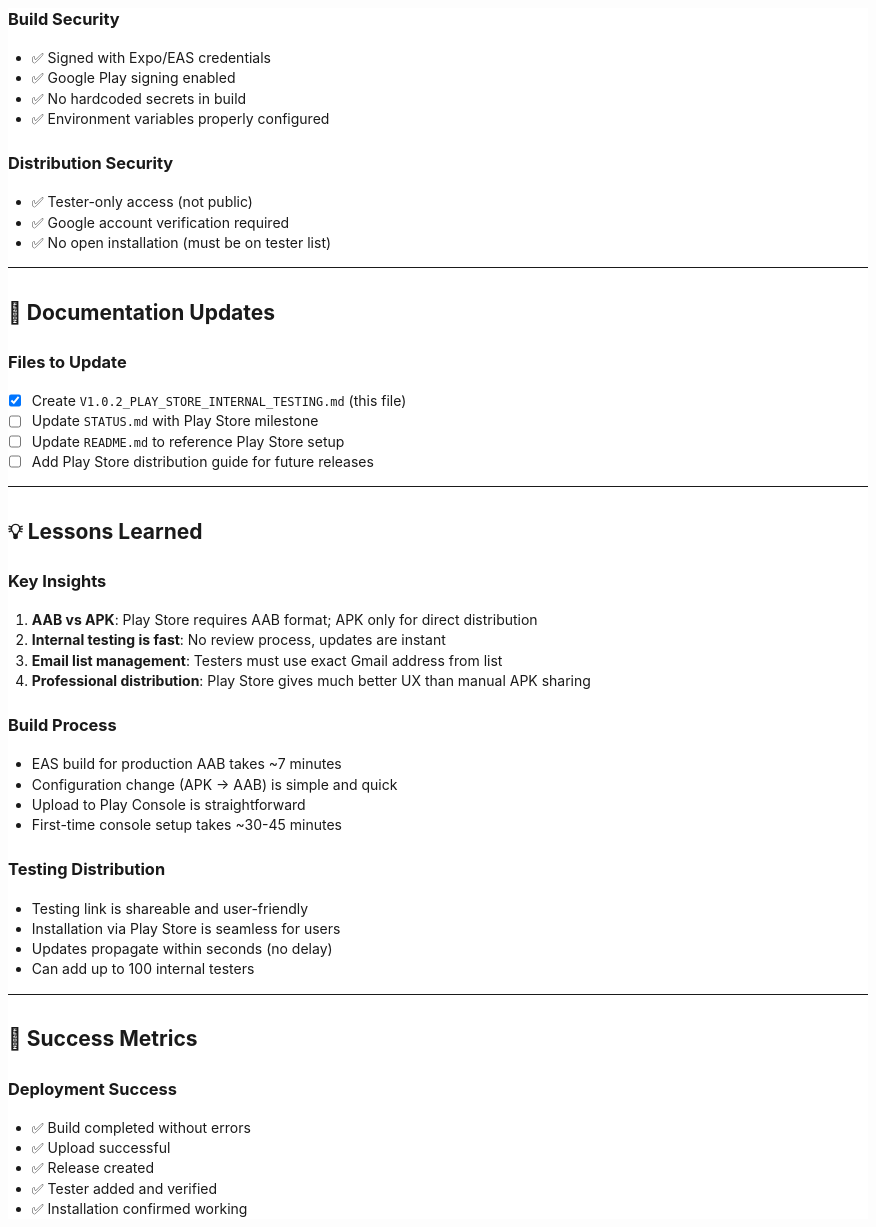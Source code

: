 ### Build Security
- ✅ Signed with Expo/EAS credentials
- ✅ Google Play signing enabled
- ✅ No hardcoded secrets in build
- ✅ Environment variables properly configured

### Distribution Security
- ✅ Tester-only access (not public)
- ✅ Google account verification required
- ✅ No open installation (must be on tester list)

---

## 📝 Documentation Updates

### Files to Update
- [x] Create `V1.0.2_PLAY_STORE_INTERNAL_TESTING.md` (this file)
- [ ] Update `STATUS.md` with Play Store milestone
- [ ] Update `README.md` to reference Play Store setup
- [ ] Add Play Store distribution guide for future releases

---

## 💡 Lessons Learned

### Key Insights
1. **AAB vs APK**: Play Store requires AAB format; APK only for direct distribution
2. **Internal testing is fast**: No review process, updates are instant
3. **Email list management**: Testers must use exact Gmail address from list
4. **Professional distribution**: Play Store gives much better UX than manual APK sharing

### Build Process
- EAS build for production AAB takes ~7 minutes
- Configuration change (APK → AAB) is simple and quick
- Upload to Play Console is straightforward
- First-time console setup takes ~30-45 minutes

### Testing Distribution
- Testing link is shareable and user-friendly
- Installation via Play Store is seamless for users
- Updates propagate within seconds (no delay)
- Can add up to 100 internal testers

---

## 🎊 Success Metrics

### Deployment Success
- ✅ Build completed without errors
- ✅ Upload successful
- ✅ Release created
- ✅ Tester added and verified
- ✅ Installation confirmed working
